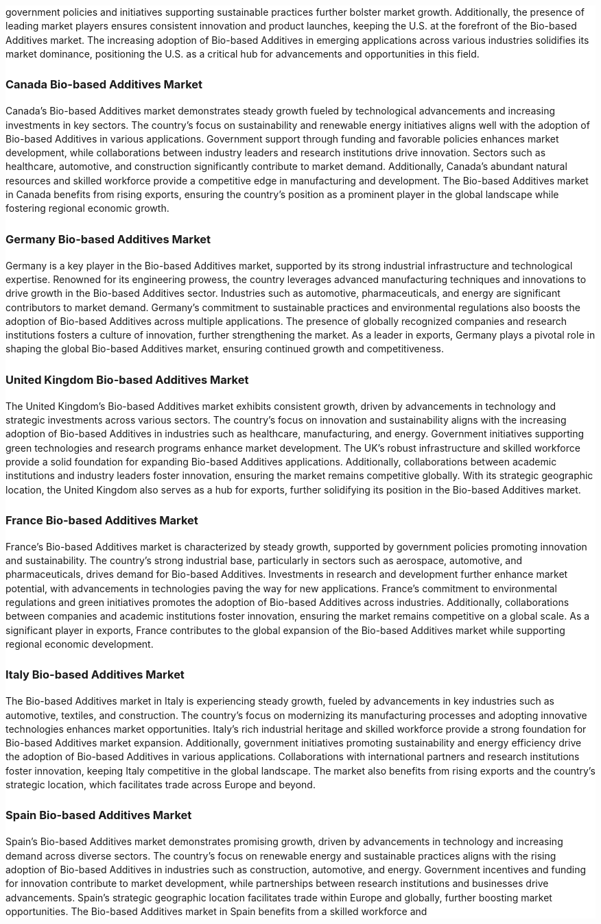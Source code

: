 government policies and initiatives supporting sustainable practices further bolster market growth. Additionally, the presence of leading market players ensures consistent innovation and product launches, keeping the U.S. at the forefront of the Bio-based Additives market. The increasing adoption of Bio-based Additives in emerging applications across various industries solidifies its market dominance, positioning the U.S. as a critical hub for advancements and opportunities in this field.</p><h3>Canada Bio-based Additives Market</h3><p>Canada&rsquo;s Bio-based Additives market demonstrates steady growth fueled by technological advancements and increasing investments in key sectors. The country&rsquo;s focus on sustainability and renewable energy initiatives aligns well with the adoption of Bio-based Additives in various applications. Government support through funding and favorable policies enhances market development, while collaborations between industry leaders and research institutions drive innovation. Sectors such as healthcare, automotive, and construction significantly contribute to market demand. Additionally, Canada&rsquo;s abundant natural resources and skilled workforce provide a competitive edge in manufacturing and development. The Bio-based Additives market in Canada benefits from rising exports, ensuring the country&rsquo;s position as a prominent player in the global landscape while fostering regional economic growth.</p><h3>Germany Bio-based Additives Market</h3><p>Germany is a key player in the Bio-based Additives market, supported by its strong industrial infrastructure and technological expertise. Renowned for its engineering prowess, the country leverages advanced manufacturing techniques and innovations to drive growth in the Bio-based Additives sector. Industries such as automotive, pharmaceuticals, and energy are significant contributors to market demand. Germany&rsquo;s commitment to sustainable practices and environmental regulations also boosts the adoption of Bio-based Additives across multiple applications. The presence of globally recognized companies and research institutions fosters a culture of innovation, further strengthening the market. As a leader in exports, Germany plays a pivotal role in shaping the global Bio-based Additives market, ensuring continued growth and competitiveness.</p><h3>United Kingdom Bio-based Additives Market</h3><p>The United Kingdom&rsquo;s Bio-based Additives market exhibits consistent growth, driven by advancements in technology and strategic investments across various sectors. The country&rsquo;s focus on innovation and sustainability aligns with the increasing adoption of Bio-based Additives in industries such as healthcare, manufacturing, and energy. Government initiatives supporting green technologies and research programs enhance market development. The UK&rsquo;s robust infrastructure and skilled workforce provide a solid foundation for expanding Bio-based Additives applications. Additionally, collaborations between academic institutions and industry leaders foster innovation, ensuring the market remains competitive globally. With its strategic geographic location, the United Kingdom also serves as a hub for exports, further solidifying its position in the Bio-based Additives market.</p><h3>France Bio-based Additives Market</h3><p>France&rsquo;s Bio-based Additives market is characterized by steady growth, supported by government policies promoting innovation and sustainability. The country&rsquo;s strong industrial base, particularly in sectors such as aerospace, automotive, and pharmaceuticals, drives demand for Bio-based Additives. Investments in research and development further enhance market potential, with advancements in technologies paving the way for new applications. France&rsquo;s commitment to environmental regulations and green initiatives promotes the adoption of Bio-based Additives across industries. Additionally, collaborations between companies and academic institutions foster innovation, ensuring the market remains competitive on a global scale. As a significant player in exports, France contributes to the global expansion of the Bio-based Additives market while supporting regional economic development.</p><h3>Italy Bio-based Additives Market</h3><p>The Bio-based Additives market in Italy is experiencing steady growth, fueled by advancements in key industries such as automotive, textiles, and construction. The country&rsquo;s focus on modernizing its manufacturing processes and adopting innovative technologies enhances market opportunities. Italy&rsquo;s rich industrial heritage and skilled workforce provide a strong foundation for Bio-based Additives market expansion. Additionally, government initiatives promoting sustainability and energy efficiency drive the adoption of Bio-based Additives in various applications. Collaborations with international partners and research institutions foster innovation, keeping Italy competitive in the global landscape. The market also benefits from rising exports and the country&rsquo;s strategic location, which facilitates trade across Europe and beyond.</p><h3>Spain Bio-based Additives Market</h3><p>Spain&rsquo;s Bio-based Additives market demonstrates promising growth, driven by advancements in technology and increasing demand across diverse sectors. The country&rsquo;s focus on renewable energy and sustainable practices aligns with the rising adoption of Bio-based Additives in industries such as construction, automotive, and energy. Government incentives and funding for innovation contribute to market development, while partnerships between research institutions and businesses drive advancements. Spain&rsquo;s strategic geographic location facilitates trade within Europe and globally, further boosting market opportunities. The Bio-based Additives market in Spain benefits from a skilled workforce and
